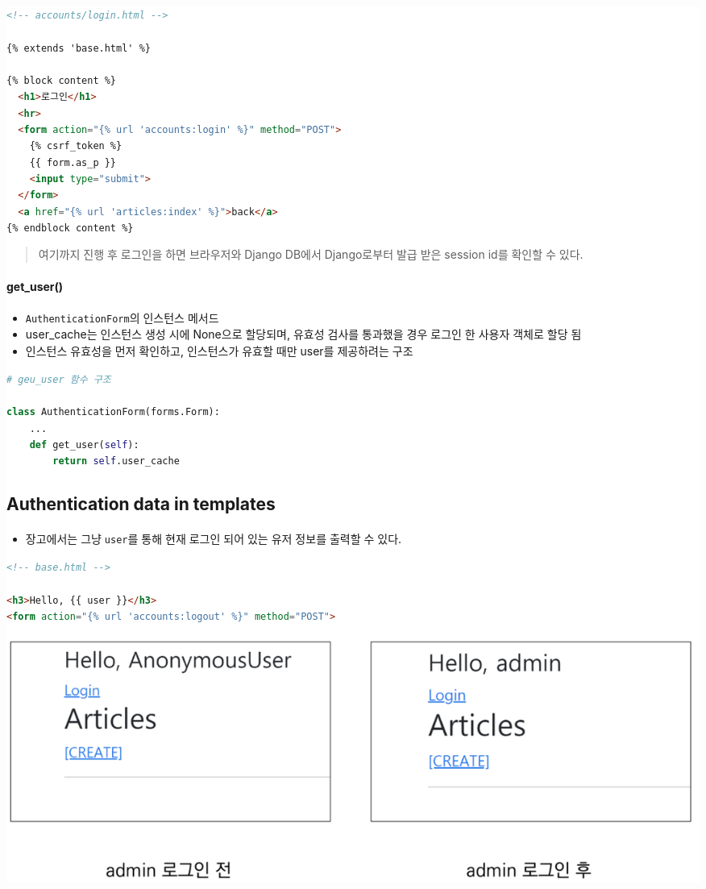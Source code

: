 ```html
<!-- accounts/login.html -->

{% extends 'base.html' %}

{% block content %}
  <h1>로그인</h1>
  <hr>
  <form action="{% url 'accounts:login' %}" method="POST">
    {% csrf_token %}
    {{ form.as_p }}
    <input type="submit">
  </form>
  <a href="{% url 'articles:index' %}">back</a>
{% endblock content %}
```

> 여기까지 진행 후 로그인을 하면 브라우저와 Django DB에서 Django로부터 발급 받은 session id를 확인할 수 있다.

#### get_user()

- `AuthenticationForm`의 인스턴스 메서드
- user_cache는 인스턴스 생성 시에 None으로 할당되며, 유효성 검사를 통과했을 경우 로그인 한 사용자 객체로 할당 됨
- 인스턴스 유효성을 먼저 확인하고, 인스턴스가 유효할 때만 user를 제공하려는 구조 

```python
# geu_user 함수 구조

class AuthenticationForm(forms.Form):
    ...
    def get_user(self):
        return self.user_cache
```



## Authentication data in templates

- 장고에서는 그냥 `user`를 통해 현재 로그인 되어 있는 유저 정보를 출력할 수 있다.

```html
<!-- base.html -->

<h3>Hello, {{ user }}</h3>
<form action="{% url 'accounts:logout' %}" method="POST">
```

![image-20220416003956773](Django%20-%20Authentication%20System.assets/image-20220416003956773.png)
